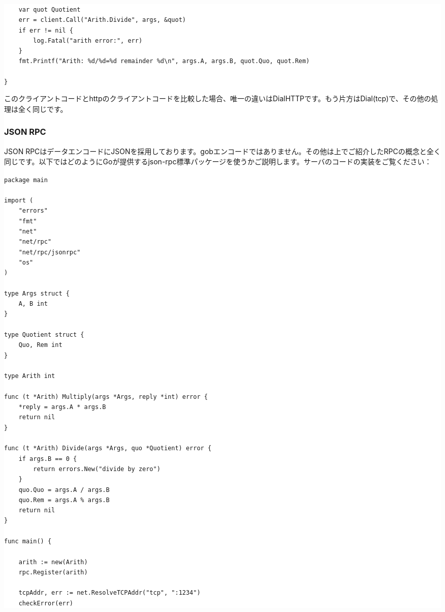 		var quot Quotient
		err = client.Call("Arith.Divide", args, &quot)
		if err != nil {
			log.Fatal("arith error:", err)
		}
		fmt.Printf("Arith: %d/%d=%d remainder %d\n", args.A, args.B, quot.Quo, quot.Rem)

	}

このクライアントコードとhttpのクライアントコードを比較した場合、唯一の違いはDialHTTPです。もう片方はDial(tcp)で、その他の処理は全く同じです。

### JSON RPC
JSON RPCはデータエンコードにJSONを採用しております。gobエンコードではありません。その他は上でご紹介したRPCの概念と全く同じです。以下ではどのようにGoが提供するjson-rpc標準パッケージを使うかご説明します。サーバのコードの実装をご覧ください：

	package main

	import (
		"errors"
		"fmt"
		"net"
		"net/rpc"
		"net/rpc/jsonrpc"
		"os"
	)

	type Args struct {
		A, B int
	}

	type Quotient struct {
		Quo, Rem int
	}

	type Arith int

	func (t *Arith) Multiply(args *Args, reply *int) error {
		*reply = args.A * args.B
		return nil
	}

	func (t *Arith) Divide(args *Args, quo *Quotient) error {
		if args.B == 0 {
			return errors.New("divide by zero")
		}
		quo.Quo = args.A / args.B
		quo.Rem = args.A % args.B
		return nil
	}

	func main() {

		arith := new(Arith)
		rpc.Register(arith)

		tcpAddr, err := net.ResolveTCPAddr("tcp", ":1234")
		checkError(err)
